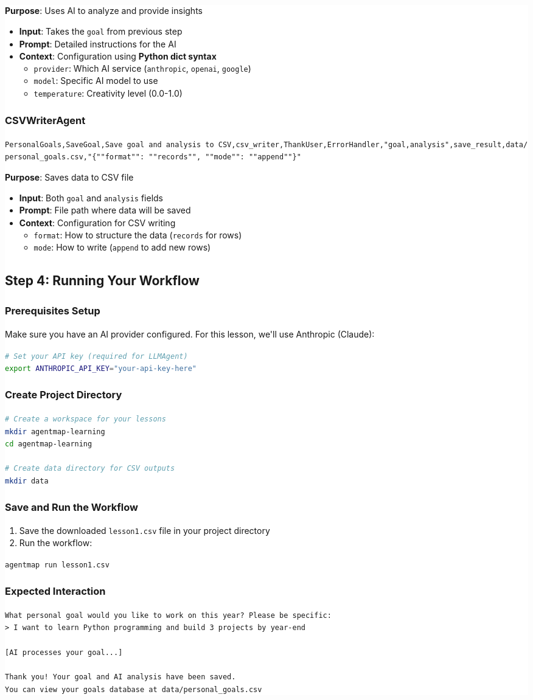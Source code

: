 **Purpose**: Uses AI to analyze and provide insights
- **Input**: Takes the `goal` from previous step
- **Prompt**: Detailed instructions for the AI
- **Context**: Configuration using **Python dict syntax**
  - `provider`: Which AI service (`anthropic`, `openai`, `google`)
  - `model`: Specific AI model to use
  - `temperature`: Creativity level (0.0-1.0)

### CSVWriterAgent
```csv
PersonalGoals,SaveGoal,Save goal and analysis to CSV,csv_writer,ThankUser,ErrorHandler,"goal,analysis",save_result,data/personal_goals.csv,"{""format"": ""records"", ""mode"": ""append""}"
```

**Purpose**: Saves data to CSV file
- **Input**: Both `goal` and `analysis` fields
- **Prompt**: File path where data will be saved
- **Context**: Configuration for CSV writing
  - `format`: How to structure the data (`records` for rows)
  - `mode`: How to write (`append` to add new rows)

## Step 4: Running Your Workflow

### Prerequisites Setup
Make sure you have an AI provider configured. For this lesson, we'll use Anthropic (Claude):

```bash
# Set your API key (required for LLMAgent)
export ANTHROPIC_API_KEY="your-api-key-here"
```

### Create Project Directory
```bash
# Create a workspace for your lessons
mkdir agentmap-learning
cd agentmap-learning

# Create data directory for CSV outputs
mkdir data
```

### Save and Run the Workflow
1. Save the downloaded `lesson1.csv` file in your project directory
2. Run the workflow:

```bash
agentmap run lesson1.csv
```

### Expected Interaction
```
What personal goal would you like to work on this year? Please be specific:
> I want to learn Python programming and build 3 projects by year-end

[AI processes your goal...]

Thank you! Your goal and AI analysis have been saved. 
You can view your goals database at data/personal_goals.csv
```
